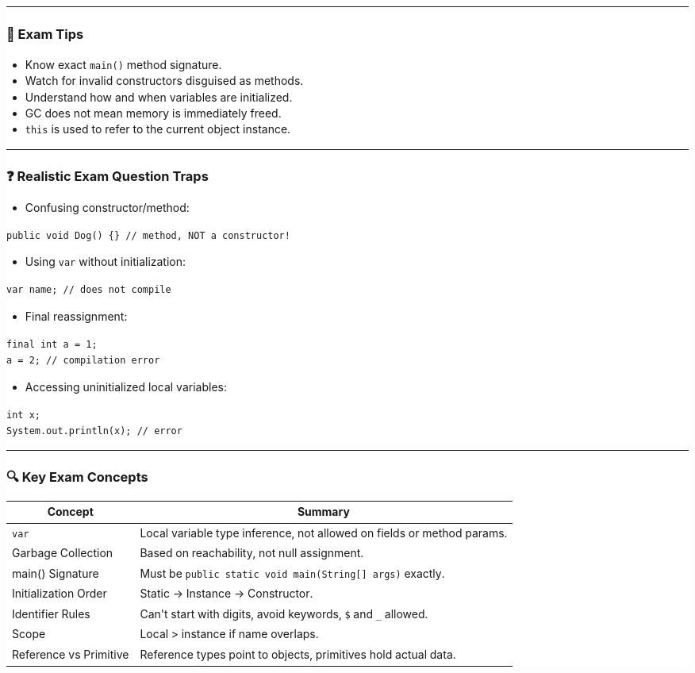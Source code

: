 * * *

### 📝 Exam Tips

- Know exact `main()` method signature.
- Watch for invalid constructors disguised as methods.
- Understand how and when variables are initialized.
- GC does not mean memory is immediately freed.
- `this` is used to refer to the current object instance.

* * *

### ❓ Realistic Exam Question Traps

- Confusing constructor/method:
```
public void Dog() {} // method, NOT a constructor!
```
- Using `var` without initialization:
```
var name; // does not compile
```
- Final reassignment:
```
final int a = 1;
a = 2; // compilation error
```
- Accessing uninitialized local variables:
```
int x;
System.out.println(x); // error
```

* * *

### 🔍 Key Exam Concepts

| Concept | Summary |
| --- | --- |
| `var` | Local variable type inference, not allowed on fields or method params. |
| Garbage Collection | Based on reachability, not null assignment. |
| main() Signature | Must be `public static void main(String[] args)` exactly. |
| Initialization Order | Static → Instance → Constructor. |
| Identifier Rules | Can't start with digits, avoid keywords, `$` and `_` allowed. |
| Scope | Local > instance if name overlaps. |
| Reference vs Primitive | Reference types point to objects, primitives hold actual data. |